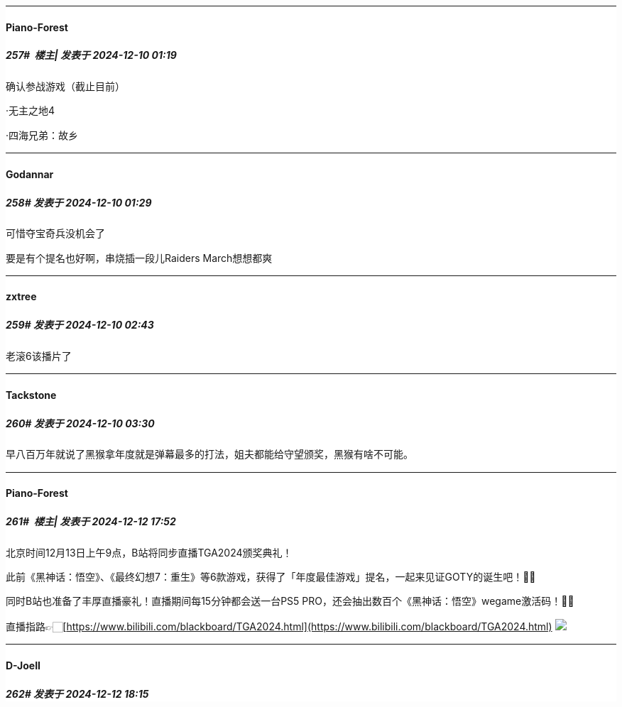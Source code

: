﻿
*****

####  Piano-Forest  
##### 257#         楼主| 发表于 2024-12-10 01:19

确认参战游戏（截止目前）

·无主之地4

·四海兄弟：故乡


*****

####  Godannar  
##### 258#       发表于 2024-12-10 01:29

可惜夺宝奇兵没机会了

要是有个提名也好啊，串烧插一段儿Raiders March想想都爽


*****

####  zxtree  
##### 259#       发表于 2024-12-10 02:43

老滚6该播片了


*****

####  Tackstone  
##### 260#       发表于 2024-12-10 03:30

早八百万年就说了黑猴拿年度就是弹幕最多的打法，姐夫都能给守望颁奖，黑猴有啥不可能。


*****

####  Piano-Forest  
##### 261#         楼主| 发表于 2024-12-12 17:52

北京时间12月13日上午9点，B站将同步直播TGA2024颁奖典礼！

此前《黑神话：悟空》、《最终幻想7：重生》等6款游戏，获得了「年度最佳游戏」提名，一起来见证GOTY的诞生吧！💪🏻

同时B站也准备了丰厚直播豪礼！直播期间每15分钟都会送一台PS5 PRO，还会抽出数百个《黑神话：悟空》wegame激活码！🎉🎉

直播指路👉🏻[https://www.bilibili.com/blackboard/TGA2024.html](https://www.bilibili.com/blackboard/TGA2024.html)
<img src="https://p.sda1.dev/20/9fb95586b0deb40721a4c7bbe633a221/1733996247111.png" referrerpolicy="no-referrer">


*****

####  D-JoeII  
##### 262#       发表于 2024-12-12 18:15
